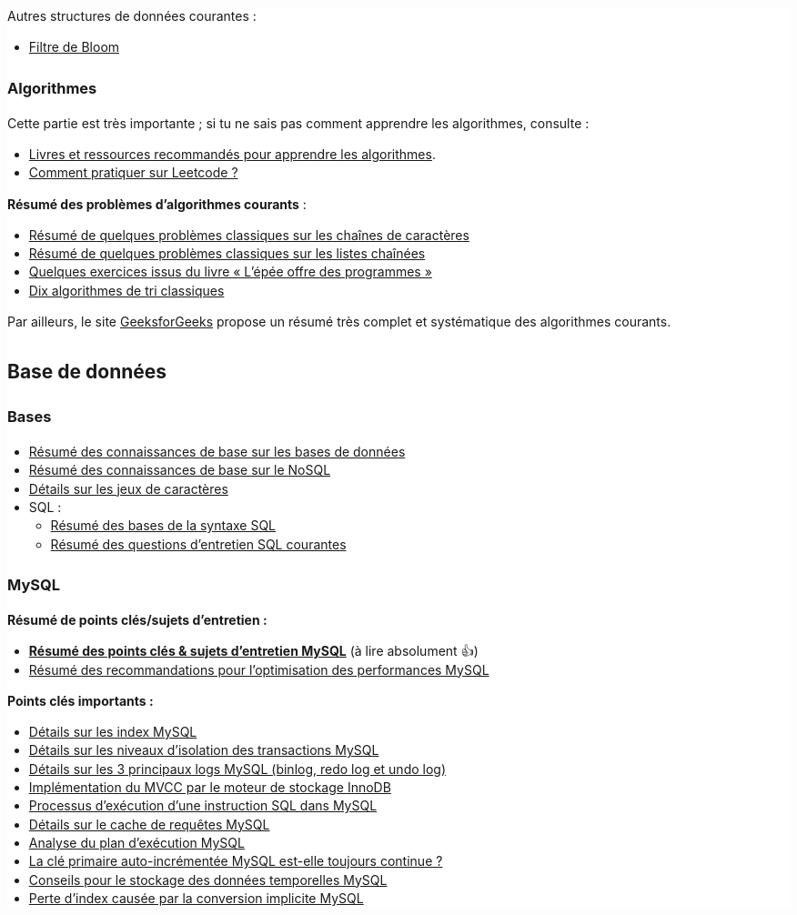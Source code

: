 Autres structures de données courantes :

- [Filtre de Bloom](./docs/cs-basics/data-structure/bloom-filter.md)

### Algorithmes

Cette partie est très importante ; si tu ne sais pas comment apprendre les algorithmes, consulte :

- [Livres et ressources recommandés pour apprendre les algorithmes](https://www.zhihu.com/question/323359308/answer/1545320858).
- [Comment pratiquer sur Leetcode ?](https://www.zhihu.com/question/31092580/answer/1534887374)

**Résumé des problèmes d’algorithmes courants** :

- [Résumé de quelques problèmes classiques sur les chaînes de caractères](./docs/cs-basics/algorithms/string-algorithm-problems.md)
- [Résumé de quelques problèmes classiques sur les listes chaînées](./docs/cs-basics/algorithms/linkedlist-algorithm-problems.md)
- [Quelques exercices issus du livre « L’épée offre des programmes »](./docs/cs-basics/algorithms/the-sword-refers-to-offer.md)
- [Dix algorithmes de tri classiques](./docs/cs-basics/algorithms/10-classical-sorting-algorithms.md)

Par ailleurs, le site [GeeksforGeeks](https://www.geeksforgeeks.org/fundamentals-of-algorithms/) propose un résumé très complet et systématique des algorithmes courants.

## Base de données

### Bases

- [Résumé des connaissances de base sur les bases de données](./docs/database/basis.md)
- [Résumé des connaissances de base sur le NoSQL](./docs/database/nosql.md)
- [Détails sur les jeux de caractères](./docs/database/character-set.md)
- SQL :
  - [Résumé des bases de la syntaxe SQL](./docs/database/sql/sql-syntax-summary.md)
  - [Résumé des questions d’entretien SQL courantes](./docs/database/sql/sql-questions-01.md)

### MySQL

**Résumé de points clés/sujets d’entretien :**

- **[Résumé des points clés & sujets d’entretien MySQL](./docs/database/mysql/mysql-questions-01.md)** (à lire absolument :+1:)
- [Résumé des recommandations pour l’optimisation des performances MySQL](./docs/database/mysql/mysql-high-performance-optimization-specification-recommendations.md)

**Points clés importants :**

- [Détails sur les index MySQL](./docs/database/mysql/mysql-index.md)
- [Détails sur les niveaux d’isolation des transactions MySQL](./docs/database/mysql/transaction-isolation-level.md)
- [Détails sur les 3 principaux logs MySQL (binlog, redo log et undo log)](./docs/database/mysql/mysql-logs.md)
- [Implémentation du MVCC par le moteur de stockage InnoDB](./docs/database/mysql/innodb-implementation-of-mvcc.md)
- [Processus d’exécution d’une instruction SQL dans MySQL](./docs/database/mysql/how-sql-executed-in-mysql.md)
- [Détails sur le cache de requêtes MySQL](./docs/database/mysql/mysql-query-cache.md)
- [Analyse du plan d’exécution MySQL](./docs/database/mysql/mysql-query-execution-plan.md)
- [La clé primaire auto-incrémentée MySQL est-elle toujours continue ?](./docs/database/mysql/mysql-auto-increment-primary-key-continuous.md)
- [Conseils pour le stockage des données temporelles MySQL](./docs/database/mysql/some-thoughts-on-database-storage-time.md)
- [Perte d’index causée par la conversion implicite MySQL](./docs/database/mysql/index-invalidation-caused-by-implicit-conversion.md)
